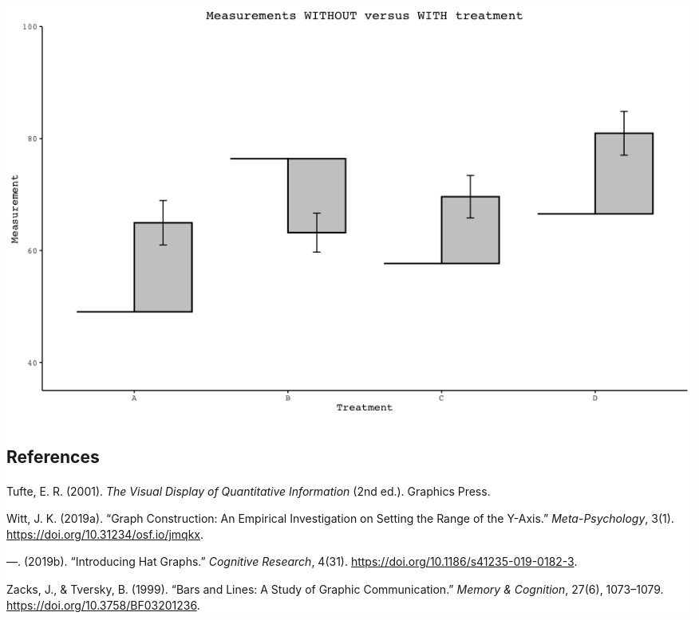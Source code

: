 <img src="man/figures/README-confidenceintervals-1.png" width="100%" />

## References

Tufte, E. R. (2001). *The Visual Display of Quantitative Information*
(2nd ed.). Graphics Press.

Witt, J. K. (2019a). “Graph Construction: An Empirical Investigation on
Setting the Range of the Y-Axis.” *Meta-Psychology*, 3(1).
<https://doi.org/10.31234/osf.io/jmqkx>.

—. (2019b). “Introducing Hat Graphs.” *Cognitive Research*, 4(31).
<https://doi.org/10.1186/s41235-019-0182-3>.

Zacks, J., & Tversky, B. (1999). “Bars and Lines: A Study of Graphic
Communication.” *Memory & Cognition*, 27(6), 1073–1079.
<https://doi.org/10.3758/BF03201236>.
